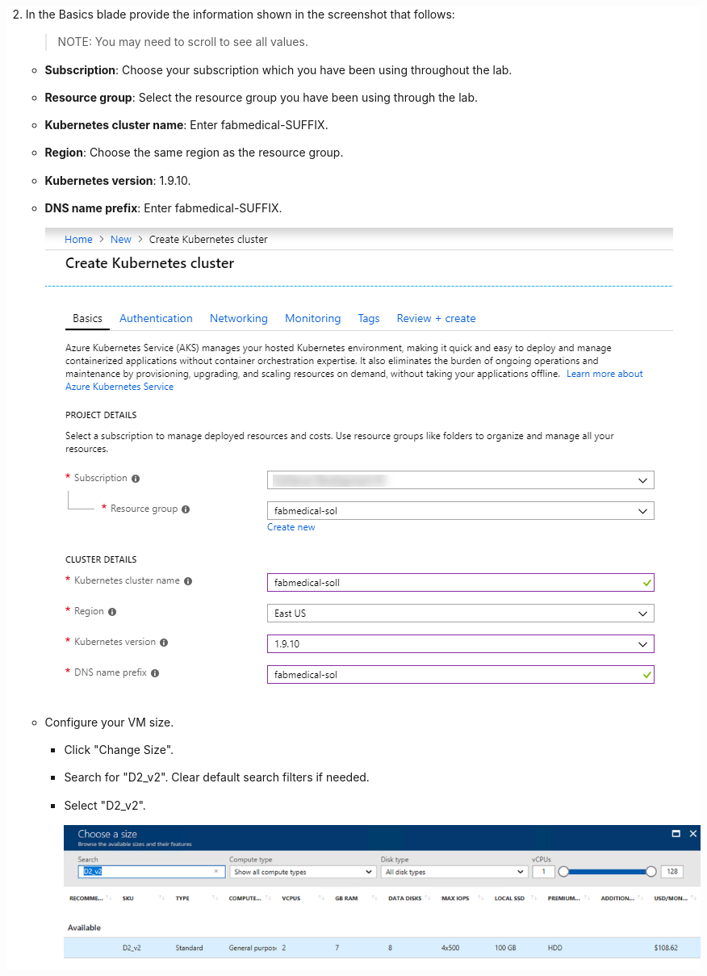 2. In the Basics blade provide the information shown in the screenshot that follows:

    > NOTE: You may need to scroll to see all values.

    - **Subscription**: Choose your subscription which you have been using throughout the lab.
    - **Resource group**: Select the resource group you have been using through the lab.
    - **Kubernetes cluster name**: Enter fabmedical-SUFFIX.
    - **Region**: Choose the same region as the resource group.
    - **Kubernetes version**: 1.9.10.
    - **DNS name prefix**: Enter fabmedical-SUFFIX.

        ![Basics is selected in the Create Azure Kubernetes Service blade, and the values listed above appear in the corresponding boxes in the Basics blade on the right.](media/b4-image41.png)

    - Configure your VM size.

        - Click "Change Size".
        - Search for "D2_v2". Clear default search filters if needed.
        - Select "D2_v2".

            ![Microsoft Azure](media/b4-image41b.png)
